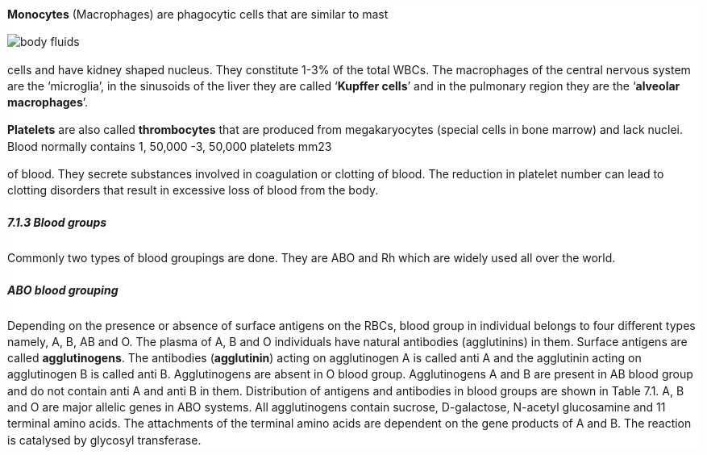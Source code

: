 
**Monocytes** (Macrophages) are
phagocytic cells that are similar to mast


![body fluids](/books/biology/zoounit3/Fig7.2.eng.png )

cells and have kidney shaped nucleus.
They constitute 1-3% of the total WBCs.
The macrophages of the central nervous
system are the ‘microglia’, in the sinusoids
of the liver they are called ‘**Kupffer cells**’
and in the pulmonary region they are the
‘**alveolar macrophages**’.


**Platelets** are also called **thrombocytes**
that are produced from megakaryocytes
(special cells in bone marrow) and lack
nuclei. Blood normally contains 1, 50,000
-3, 50,000 platelets mm23

of blood. They
secrete substances involved in coagulation
or clotting of blood. The reduction in
platelet number can lead to clotting
disorders that result in excessive loss of
blood from the body.

##### 7.1.3 Blood groups

Commonly two types of blood groupings
are done. They are ABO and Rh which are
widely used all over the world.

##### ABO blood grouping


Depending on the presence or absence
of surface antigens on the RBCs, blood
group in individual belongs to four
different types namely, A, B, AB and O.
The plasma of A, B and O individuals have
natural antibodies (agglutinins) in them.
Surface antigens are called **agglutinogens**.
The antibodies (**agglutinin**) acting on
agglutinogen A is called anti A and the
agglutinin acting on agglutinogen B is
called anti B. Agglutinogens are absent
in O blood group. Agglutinogens A
and B are present in AB blood group
and do not contain anti A and anti B
in them. Distribution of antigens and
antibodies in blood groups are shown in
Table 7.1. A, B and O are major allelic
genes in ABO systems. All agglutinogens
contain sucrose, D-galactose, N-acetyl
glucosamine and 11 terminal amino acids.
The attachments of the terminal amino
acids are dependent on the gene products
of A and B. The reaction is catalysed by
glycosyl transferase.
